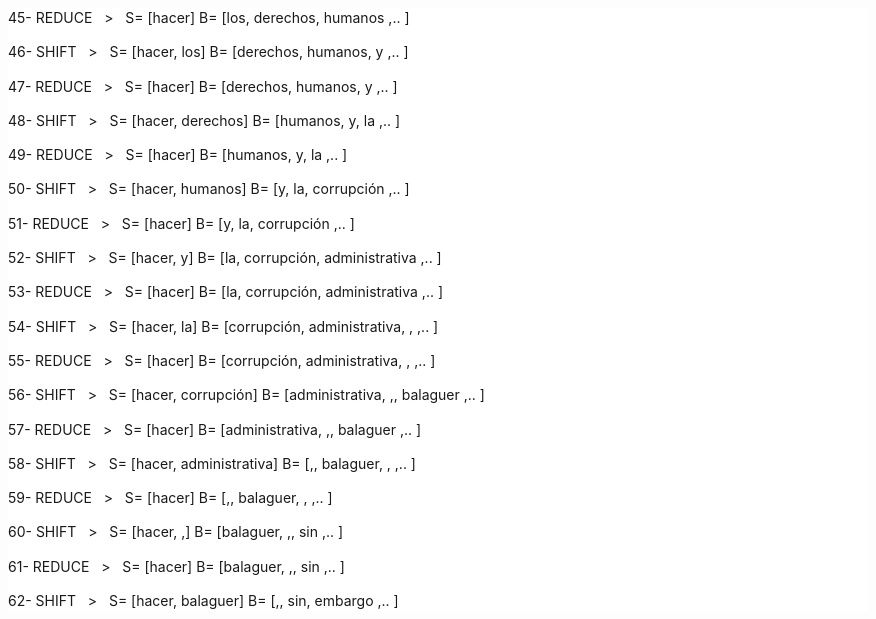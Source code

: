 45- REDUCE&nbsp;&nbsp;&nbsp;>&nbsp;&nbsp;&nbsp;S= [hacer]   B= [los, derechos, humanos ,.. ]



46- SHIFT&nbsp;&nbsp;&nbsp;>&nbsp;&nbsp;&nbsp;S= [hacer, los]   B= [derechos, humanos, y ,.. ]



47- REDUCE&nbsp;&nbsp;&nbsp;>&nbsp;&nbsp;&nbsp;S= [hacer]   B= [derechos, humanos, y ,.. ]



48- SHIFT&nbsp;&nbsp;&nbsp;>&nbsp;&nbsp;&nbsp;S= [hacer, derechos]   B= [humanos, y, la ,.. ]



49- REDUCE&nbsp;&nbsp;&nbsp;>&nbsp;&nbsp;&nbsp;S= [hacer]   B= [humanos, y, la ,.. ]



50- SHIFT&nbsp;&nbsp;&nbsp;>&nbsp;&nbsp;&nbsp;S= [hacer, humanos]   B= [y, la, corrupción ,.. ]



51- REDUCE&nbsp;&nbsp;&nbsp;>&nbsp;&nbsp;&nbsp;S= [hacer]   B= [y, la, corrupción ,.. ]



52- SHIFT&nbsp;&nbsp;&nbsp;>&nbsp;&nbsp;&nbsp;S= [hacer, y]   B= [la, corrupción, administrativa ,.. ]



53- REDUCE&nbsp;&nbsp;&nbsp;>&nbsp;&nbsp;&nbsp;S= [hacer]   B= [la, corrupción, administrativa ,.. ]



54- SHIFT&nbsp;&nbsp;&nbsp;>&nbsp;&nbsp;&nbsp;S= [hacer, la]   B= [corrupción, administrativa, , ,.. ]



55- REDUCE&nbsp;&nbsp;&nbsp;>&nbsp;&nbsp;&nbsp;S= [hacer]   B= [corrupción, administrativa, , ,.. ]



56- SHIFT&nbsp;&nbsp;&nbsp;>&nbsp;&nbsp;&nbsp;S= [hacer, corrupción]   B= [administrativa, ,, balaguer ,.. ]



57- REDUCE&nbsp;&nbsp;&nbsp;>&nbsp;&nbsp;&nbsp;S= [hacer]   B= [administrativa, ,, balaguer ,.. ]



58- SHIFT&nbsp;&nbsp;&nbsp;>&nbsp;&nbsp;&nbsp;S= [hacer, administrativa]   B= [,, balaguer, , ,.. ]



59- REDUCE&nbsp;&nbsp;&nbsp;>&nbsp;&nbsp;&nbsp;S= [hacer]   B= [,, balaguer, , ,.. ]



60- SHIFT&nbsp;&nbsp;&nbsp;>&nbsp;&nbsp;&nbsp;S= [hacer, ,]   B= [balaguer, ,, sin ,.. ]



61- REDUCE&nbsp;&nbsp;&nbsp;>&nbsp;&nbsp;&nbsp;S= [hacer]   B= [balaguer, ,, sin ,.. ]



62- SHIFT&nbsp;&nbsp;&nbsp;>&nbsp;&nbsp;&nbsp;S= [hacer, balaguer]   B= [,, sin, embargo ,.. ]
